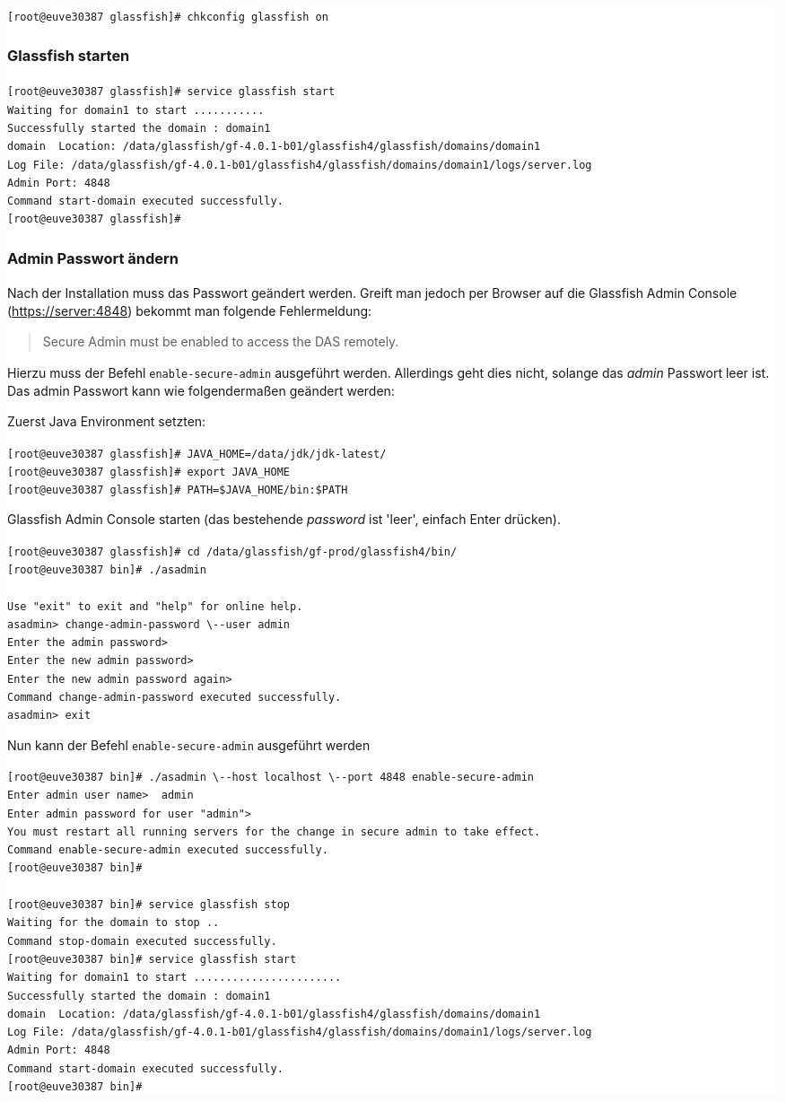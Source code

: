 	[root@euve30387 glassfish]# chkconfig glassfish on

### Glassfish starten

	[root@euve30387 glassfish]# service glassfish start
	Waiting for domain1 to start ...........
	Successfully started the domain : domain1
	domain  Location: /data/glassfish/gf-4.0.1-b01/glassfish4/glassfish/domains/domain1
	Log File: /data/glassfish/gf-4.0.1-b01/glassfish4/glassfish/domains/domain1/logs/server.log
	Admin Port: 4848
	Command start-domain executed successfully.
	[root@euve30387 glassfish]#


### Admin Passwort ändern

Nach der Installation muss das Passwort geändert werden.
Greift man jedoch per Browser auf die Glassfish Admin Console 
([https://server:4848](http://server:4848)) bekommt man folgende Fehlermeldung:

> Secure Admin must be enabled to access the DAS remotely.

Hierzu muss der Befehl `enable-secure-admin` ausgeführt werden. 
Allerdings geht dies nicht, solange das *admin* Passwort leer ist. 
Das admin Passwort kann wie folgendermaßen geändert werden:

Zuerst Java Environment setzten:

	[root@euve30387 glassfish]# JAVA_HOME=/data/jdk/jdk-latest/
	[root@euve30387 glassfish]# export JAVA_HOME
	[root@euve30387 glassfish]# PATH=$JAVA_HOME/bin:$PATH

Glassfish Admin Console starten (das bestehende *password* ist 'leer', einfach Enter drücken).

    [root@euve30387 glassfish]# cd /data/glassfish/gf-prod/glassfish4/bin/
	[root@euve30387 bin]# ./asadmin

	Use "exit" to exit and "help" for online help.
	asadmin> change-admin-password \--user admin
	Enter the admin password>
	Enter the new admin password>
	Enter the new admin password again>
	Command change-admin-password executed successfully.
	asadmin> exit 


Nun kann der Befehl `enable-secure-admin` ausgeführt werden

    [root@euve30387 bin]# ./asadmin \--host localhost \--port 4848 enable-secure-admin
	Enter admin user name>  admin
	Enter admin password for user "admin">
	You must restart all running servers for the change in secure admin to take effect.
	Command enable-secure-admin executed successfully.
	[root@euve30387 bin]#

	[root@euve30387 bin]# service glassfish stop
	Waiting for the domain to stop ..
	Command stop-domain executed successfully.
	[root@euve30387 bin]# service glassfish start
	Waiting for domain1 to start .......................
	Successfully started the domain : domain1
	domain  Location: /data/glassfish/gf-4.0.1-b01/glassfish4/glassfish/domains/domain1
	Log File: /data/glassfish/gf-4.0.1-b01/glassfish4/glassfish/domains/domain1/logs/server.log
	Admin Port: 4848
	Command start-domain executed successfully.
	[root@euve30387 bin]#
	